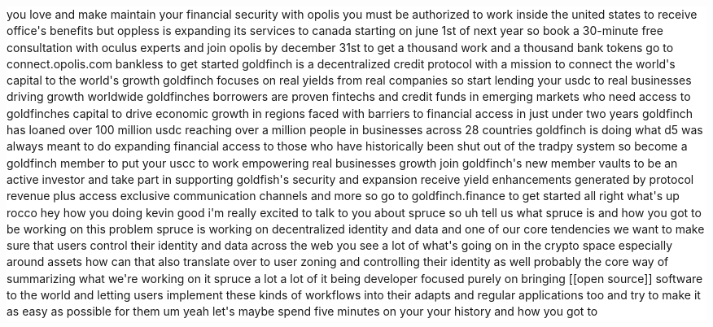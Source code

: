 you love and make maintain your
financial security with opolis you must
be authorized to work inside the united
states to receive office's benefits but
oppless is expanding its services to
canada starting on june 1st of next year
so book a 30-minute free consultation
with oculus experts and join opolis by
december 31st to get a thousand work and
a thousand bank tokens go to
connect.opolis.com bankless to get
started goldfinch is a decentralized
credit protocol with a mission to
connect the world's capital to the
world's growth goldfinch focuses on real
yields from real companies so start
lending your usdc to real businesses
driving growth worldwide goldfinches
borrowers are proven fintechs and credit
funds in emerging markets who need
access to goldfinches capital to drive
economic growth in regions faced with
barriers to financial access in just
under two years goldfinch has loaned
over 100 million usdc reaching over a
million people in businesses across 28
countries goldfinch is doing what d5 was
always meant to do expanding financial
access to those who have historically
been shut out of the tradpy system so
become a goldfinch member to put your
uscc to work empowering real businesses
growth join goldfinch's new member
vaults to be an active investor and take
part in supporting goldfish's security
and expansion receive yield enhancements
generated by protocol revenue plus
access exclusive communication channels
and more so go to goldfinch.finance to
get started all right what's up rocco
hey how you doing kevin
good i'm really excited to talk to you
about spruce so uh tell us what spruce
is and how you got to be working on this
problem
spruce is working on decentralized
identity and data and one of our core
tendencies we want to make sure that
users control their identity and data
across the web you see a lot of what's
going on in the crypto space especially
around assets how can that also
translate over to user zoning and
controlling their identity as well
probably the core way of summarizing
what we're working on it spruce a lot a
lot of it being developer focused purely
on bringing [[open source]] software to the
world and letting users implement these
kinds of workflows into their adapts and
regular applications too and try to make
it as easy as possible for them
um yeah let's maybe spend five minutes
on your your history and how you got to